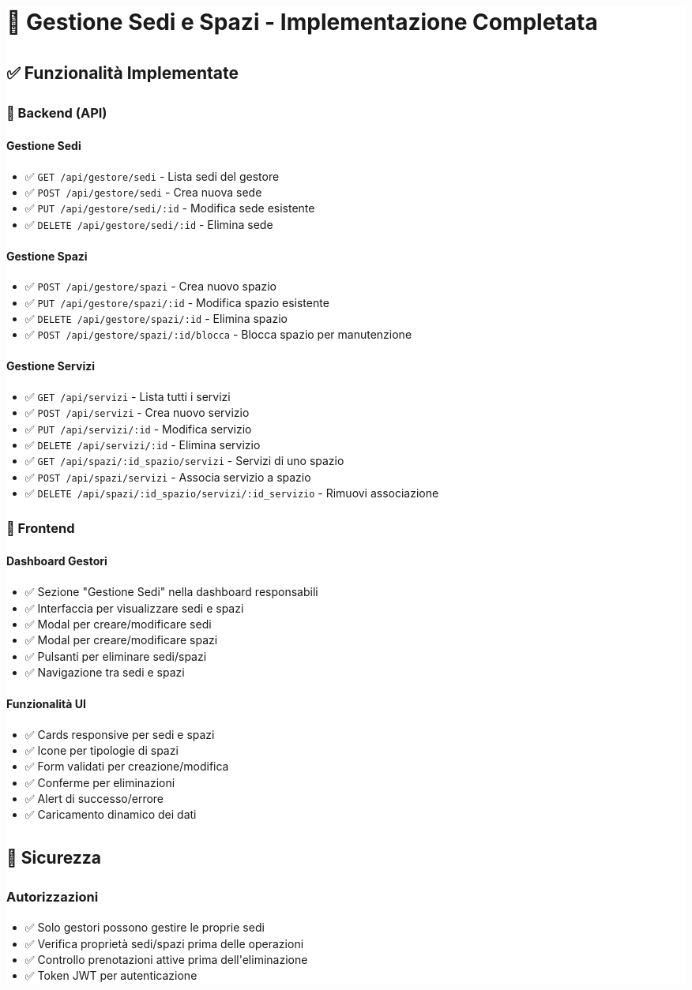 # 🏢 Gestione Sedi e Spazi - Implementazione Completata

## ✅ Funzionalità Implementate

### 🔧 Backend (API)

#### **Gestione Sedi**
- ✅ `GET /api/gestore/sedi` - Lista sedi del gestore
- ✅ `POST /api/gestore/sedi` - Crea nuova sede
- ✅ `PUT /api/gestore/sedi/:id` - Modifica sede esistente
- ✅ `DELETE /api/gestore/sedi/:id` - Elimina sede

#### **Gestione Spazi**
- ✅ `POST /api/gestore/spazi` - Crea nuovo spazio
- ✅ `PUT /api/gestore/spazi/:id` - Modifica spazio esistente
- ✅ `DELETE /api/gestore/spazi/:id` - Elimina spazio
- ✅ `POST /api/gestore/spazi/:id/blocca` - Blocca spazio per manutenzione

#### **Gestione Servizi**
- ✅ `GET /api/servizi` - Lista tutti i servizi
- ✅ `POST /api/servizi` - Crea nuovo servizio
- ✅ `PUT /api/servizi/:id` - Modifica servizio
- ✅ `DELETE /api/servizi/:id` - Elimina servizio
- ✅ `GET /api/spazi/:id_spazio/servizi` - Servizi di uno spazio
- ✅ `POST /api/spazi/servizi` - Associa servizio a spazio
- ✅ `DELETE /api/spazi/:id_spazio/servizi/:id_servizio` - Rimuovi associazione

### 🎨 Frontend

#### **Dashboard Gestori**
- ✅ Sezione "Gestione Sedi" nella dashboard responsabili
- ✅ Interfaccia per visualizzare sedi e spazi
- ✅ Modal per creare/modificare sedi
- ✅ Modal per creare/modificare spazi
- ✅ Pulsanti per eliminare sedi/spazi
- ✅ Navigazione tra sedi e spazi

#### **Funzionalità UI**
- ✅ Cards responsive per sedi e spazi
- ✅ Icone per tipologie di spazi
- ✅ Form validati per creazione/modifica
- ✅ Conferme per eliminazioni
- ✅ Alert di successo/errore
- ✅ Caricamento dinamico dei dati

## 🔐 Sicurezza

### **Autorizzazioni**
- ✅ Solo gestori possono gestire le proprie sedi
- ✅ Verifica proprietà sedi/spazi prima delle operazioni
- ✅ Controllo prenotazioni attive prima dell'eliminazione
- ✅ Token JWT per autenticazione
